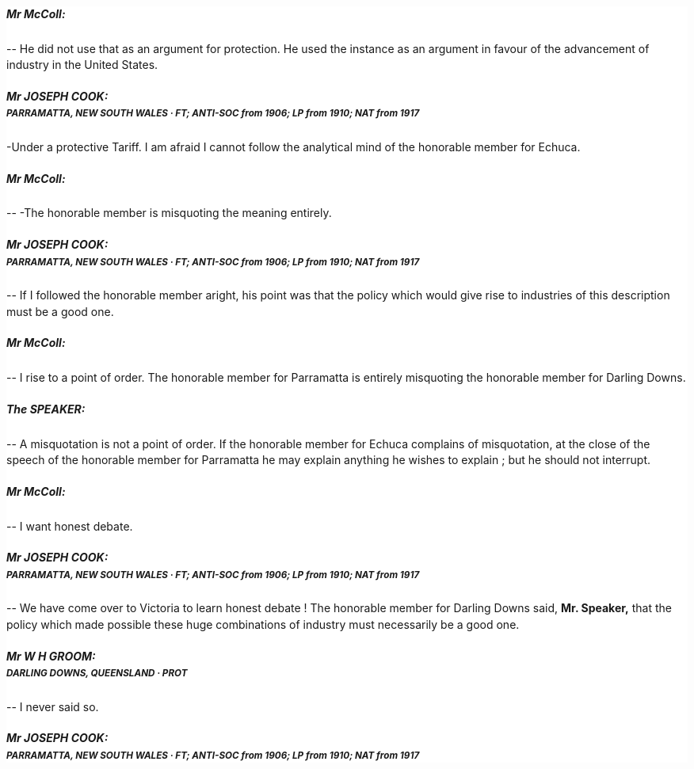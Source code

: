 ##### Mr McColl:

-- He did not use that as an argument for protection. He used the instance as an argument in favour of the advancement of industry in the United States. 

##### Mr JOSEPH COOK:<br><small class="text-muted">PARRAMATTA, NEW SOUTH WALES &middot; FT; ANTI-SOC from 1906; LP from 1910; NAT from 1917</small>

-Under a protective Tariff. I am afraid I cannot follow the analytical mind of the honorable member for Echuca. 

##### Mr McColl:

-- -The honorable member is misquoting the meaning entirely. 

##### Mr JOSEPH COOK:<br><small class="text-muted">PARRAMATTA, NEW SOUTH WALES &middot; FT; ANTI-SOC from 1906; LP from 1910; NAT from 1917</small>

-- If I followed the honorable member aright, his point was that the policy which would give rise to industries of this description must be a good one. 

##### Mr McColl:

-- I rise to a point of order. The honorable member for Parramatta is entirely misquoting the honorable member for Darling Downs. 

##### The SPEAKER:

-- A misquotation is not a point of order. If the honorable member for Echuca complains of misquotation, at the close of the speech of the honorable member for Parramatta he may explain anything he wishes to explain ; but he should not interrupt. 

##### Mr McColl:

-- I want honest debate. 

##### Mr JOSEPH COOK:<br><small class="text-muted">PARRAMATTA, NEW SOUTH WALES &middot; FT; ANTI-SOC from 1906; LP from 1910; NAT from 1917</small>

-- We have come over to Victoria to learn honest debate ! The honorable member for Darling Downs said,  **Mr. Speaker,**  that the policy which made possible these huge combinations of industry must necessarily be a good one. 

##### Mr W H GROOM:<br><small class="text-muted">DARLING DOWNS, QUEENSLAND &middot; PROT</small>

-- I never said so. 

##### Mr JOSEPH COOK:<br><small class="text-muted">PARRAMATTA, NEW SOUTH WALES &middot; FT; ANTI-SOC from 1906; LP from 1910; NAT from 1917</small>
